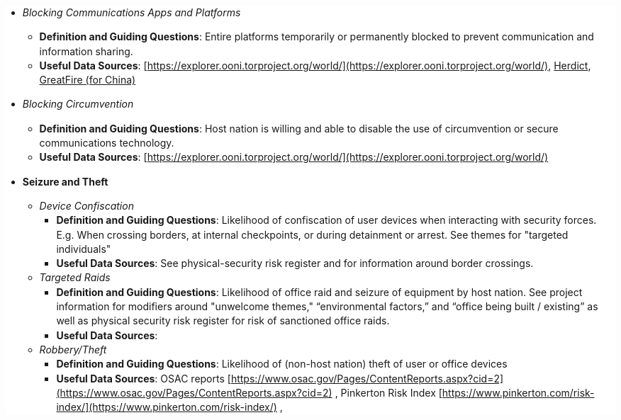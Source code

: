   * _Blocking Communications Apps and Platforms_
    * **Definition and Guiding Questions**: Entire platforms temporarily or permanently blocked to prevent communication and information sharing.
    * **Useful Data Sources**: [https://explorer.ooni.torproject.org/world/](https://explorer.ooni.torproject.org/world/), [Herdict](https://www.herdict.org/), [GreatFire (for China)](https://en.greatfire.org/analyzer)
  * _Blocking Circumvention_
    * **Definition and Guiding Questions**: Host nation is willing and able to disable the use of circumvention or secure communications technology.
    * **Useful Data Sources**: [https://explorer.ooni.torproject.org/world/](https://explorer.ooni.torproject.org/world/)

* **Seizure and Theft**
  * _Device Confiscation_
    * **Definition and Guiding Questions**: Likelihood of confiscation of user devices when interacting with security forces. E.g. When crossing borders, at internal checkpoints, or during detainment or arrest. See themes for "targeted individuals"
    * **Useful Data Sources**: See physical-security risk register and for information around border crossings.
  * _Targeted Raids_
    * **Definition and Guiding Questions**: Likelihood of office raid and seizure of equipment by host nation. See project information for modifiers around "unwelcome themes," “environmental factors,” and “office being built / existing” as well as physical security risk register for risk of sanctioned office raids.
    * **Useful Data Sources**:
  * _Robbery/Theft_
    * **Definition and Guiding Questions**: Likelihood of (non-host nation) theft of user or office devices
    * **Useful Data Sources**: OSAC reports [https://www.osac.gov/Pages/ContentReports.aspx?cid=2](https://www.osac.gov/Pages/ContentReports.aspx?cid=2) , Pinkerton Risk Index [https://www.pinkerton.com/risk-index/](https://www.pinkerton.com/risk-index/) , 
